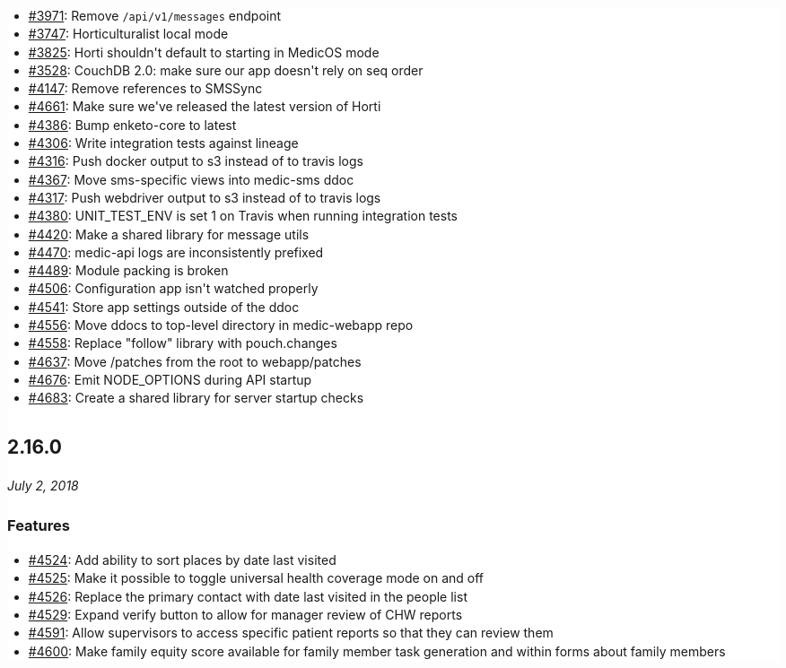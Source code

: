 - [#3971](https://github.com/medic/medic-webapp/issues/3971): Remove `/api/v1/messages` endpoint
- [#3747](https://github.com/medic/medic-webapp/issues/3747): Horticulturalist local mode
- [#3825](https://github.com/medic/medic-webapp/issues/3825): Horti shouldn't default to starting in MedicOS mode
- [#3528](https://github.com/medic/medic-webapp/issues/3528): CouchDB 2.0: make sure our app doesn't rely on seq order
- [#4147](https://github.com/medic/medic-webapp/issues/4147): Remove references to SMSSync
- [#4661](https://github.com/medic/medic-webapp/issues/4661): Make sure we've released the latest version of Horti
- [#4386](https://github.com/medic/medic-webapp/issues/4386): Bump enketo-core to latest
- [#4306](https://github.com/medic/medic-webapp/issues/4306): Write integration tests against lineage
- [#4316](https://github.com/medic/medic-webapp/issues/4316): Push docker output to s3 instead of to travis logs
- [#4367](https://github.com/medic/medic-webapp/issues/4367): Move sms-specific views into medic-sms ddoc
- [#4317](https://github.com/medic/medic-webapp/issues/4317): Push webdriver output to s3 instead of to travis logs
- [#4380](https://github.com/medic/medic-webapp/issues/4380): UNIT_TEST_ENV is set 1 on Travis when running integration tests
- [#4420](https://github.com/medic/medic-webapp/issues/4420): Make a shared library for message utils
- [#4470](https://github.com/medic/medic-webapp/issues/4470): medic-api logs are inconsistently prefixed
- [#4489](https://github.com/medic/medic-webapp/issues/4489): Module packing is broken
- [#4506](https://github.com/medic/medic-webapp/issues/4506): Configuration app isn't watched properly
- [#4541](https://github.com/medic/medic-webapp/issues/4541): Store app settings outside of the ddoc
- [#4556](https://github.com/medic/medic-webapp/issues/4556): Move ddocs to top-level directory in medic-webapp repo
- [#4558](https://github.com/medic/medic-webapp/issues/4558): Replace "follow" library with pouch.changes
- [#4637](https://github.com/medic/medic-webapp/issues/4637): Move /patches from the root to webapp/patches
- [#4676](https://github.com/medic/medic-webapp/issues/4676): Emit NODE_OPTIONS during API startup
- [#4683](https://github.com/medic/medic-webapp/issues/4683): Create a shared library for server startup checks

## 2.16.0

_July 2, 2018_

### Features

- [#4524](https://github.com/medic/medic-webapp/issues/4524): Add ability to sort places by date last visited
- [#4525](https://github.com/medic/medic-webapp/issues/4525): Make it possible to toggle universal health coverage mode on and off
- [#4526](https://github.com/medic/medic-webapp/issues/4526): Replace the primary contact with date last visited in the people list
- [#4529](https://github.com/medic/medic-webapp/issues/4529): Expand verify button to allow for manager review of CHW reports
- [#4591](https://github.com/medic/medic-webapp/issues/4591): Allow supervisors to access specific patient reports so that they can review them
- [#4600](https://github.com/medic/medic-webapp/issues/4600): Make family equity score available for family member task generation and within forms about family members
